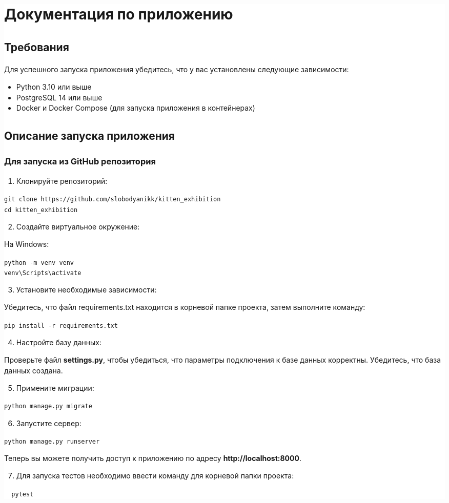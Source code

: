 # Документация по приложению

## Требования
Для успешного запуска приложения убедитесь, что у вас установлены следующие зависимости:

- Python 3.10 или выше
- PostgreSQL 14 или выше
- Docker и Docker Compose (для запуска приложения в контейнерах)
  
## Описание запуска приложения

### Для запуска из GitHub репозитория 
1. Клонируйте репозиторий:
  ```
  git clone https://github.com/slobodyanikk/kitten_exhibition
  cd kitten_exhibition
  ```

2. Создайте виртуальное окружение:
   
  На Windows:
  ```
  python -m venv venv
  venv\Scripts\activate
  ```

3. Установите необходимые зависимости:
   
  Убедитесь, что файл requirements.txt находится в корневой папке проекта, затем выполните команду:
  ```
  pip install -r requirements.txt
  ```

4. Настройте базу данных:

  Проверьте файл **settings.py**, чтобы убедиться, что параметры подключения к базе данных корректны. Убедитесь, что база данных создана.

5. Примените миграции:

  ```
  python manage.py migrate
  ```

6. Запустите сервер:
  ```
  python manage.py runserver
  ```
  
  Теперь вы можете получить доступ к приложению по адресу **http://localhost:8000**.

  7. Для запуска тестов необходимо ввести команду для корневой папки проекта:
```
  pytest
  ```

